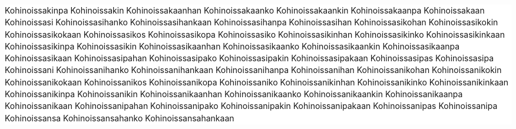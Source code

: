 Kohinoissakinpa
Kohinoissakin
Kohinoissakaanhan
Kohinoissakaanko
Kohinoissakaankin
Kohinoissakaanpa
Kohinoissakaan
Kohinoissasi
Kohinoissasihanko
Kohinoissasihankaan
Kohinoissasihanpa
Kohinoissasihan
Kohinoissasikohan
Kohinoissasikokin
Kohinoissasikokaan
Kohinoissasikos
Kohinoissasikopa
Kohinoissasiko
Kohinoissasikinhan
Kohinoissasikinko
Kohinoissasikinkaan
Kohinoissasikinpa
Kohinoissasikin
Kohinoissasikaanhan
Kohinoissasikaanko
Kohinoissasikaankin
Kohinoissasikaanpa
Kohinoissasikaan
Kohinoissasipahan
Kohinoissasipako
Kohinoissasipakin
Kohinoissasipakaan
Kohinoissasipas
Kohinoissasipa
Kohinoissani
Kohinoissanihanko
Kohinoissanihankaan
Kohinoissanihanpa
Kohinoissanihan
Kohinoissanikohan
Kohinoissanikokin
Kohinoissanikokaan
Kohinoissanikos
Kohinoissanikopa
Kohinoissaniko
Kohinoissanikinhan
Kohinoissanikinko
Kohinoissanikinkaan
Kohinoissanikinpa
Kohinoissanikin
Kohinoissanikaanhan
Kohinoissanikaanko
Kohinoissanikaankin
Kohinoissanikaanpa
Kohinoissanikaan
Kohinoissanipahan
Kohinoissanipako
Kohinoissanipakin
Kohinoissanipakaan
Kohinoissanipas
Kohinoissanipa
Kohinoissansa
Kohinoissansahanko
Kohinoissansahankaan